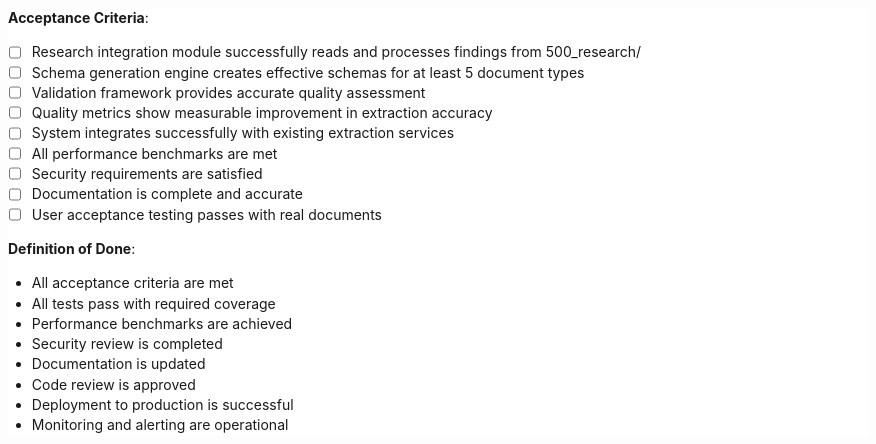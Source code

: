 **Acceptance Criteria**:
- [ ] Research integration module successfully reads and processes findings from 500_research/
- [ ] Schema generation engine creates effective schemas for at least 5 document types
- [ ] Validation framework provides accurate quality assessment
- [ ] Quality metrics show measurable improvement in extraction accuracy
- [ ] System integrates successfully with existing extraction services
- [ ] All performance benchmarks are met
- [ ] Security requirements are satisfied
- [ ] Documentation is complete and accurate
- [ ] User acceptance testing passes with real documents

**Definition of Done**:
- All acceptance criteria are met
- All tests pass with required coverage
- Performance benchmarks are achieved
- Security review is completed
- Documentation is updated
- Code review is approved
- Deployment to production is successful
- Monitoring and alerting are operational
